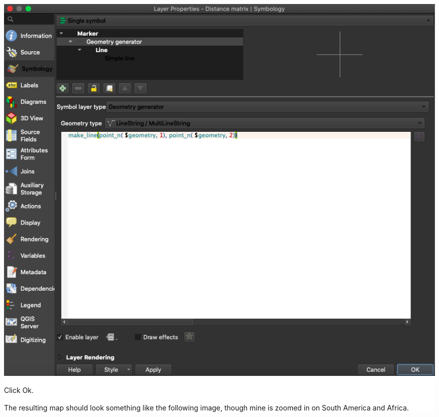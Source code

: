 ![](qgis_2/Screen%20Shot%202020-03-22%20at%206.33.08%20PM.png)

Click Ok. 

The resulting map should look something like the following image, though mine is zoomed in on South America and Africa. 

